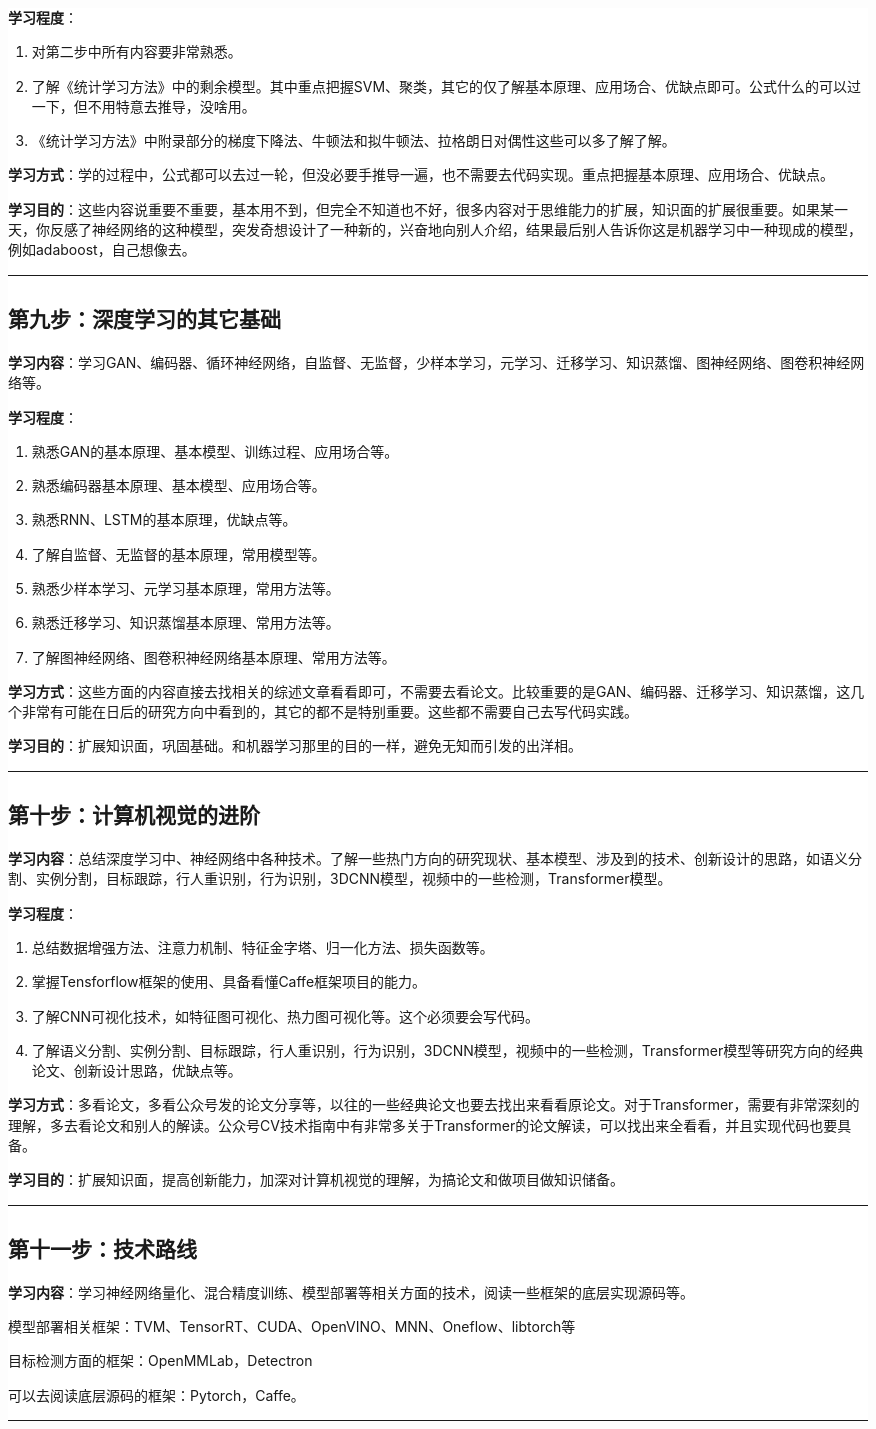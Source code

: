 **学习程度**：

1. 对第二步中所有内容要非常熟悉。

2. 了解《统计学习方法》中的剩余模型。其中重点把握SVM、聚类，其它的仅了解基本原理、应用场合、优缺点即可。公式什么的可以过一下，但不用特意去推导，没啥用。

3. 《统计学习方法》中附录部分的梯度下降法、牛顿法和拟牛顿法、拉格朗日对偶性这些可以多了解了解。

**学习方式**：学的过程中，公式都可以去过一轮，但没必要手推导一遍，也不需要去代码实现。重点把握基本原理、应用场合、优缺点。

**学习目的**：这些内容说重要不重要，基本用不到，但完全不知道也不好，很多内容对于思维能力的扩展，知识面的扩展很重要。如果某一天，你反感了神经网络的这种模型，突发奇想设计了一种新的，兴奋地向别人介绍，结果最后别人告诉你这是机器学习中一种现成的模型，例如adaboost，自己想像去。

---

## 第九步：深度学习的其它基础

**学习内容**：学习GAN、编码器、循环神经网络，自监督、无监督，少样本学习，元学习、迁移学习、知识蒸馏、图神经网络、图卷积神经网络等。  

**学习程度**：

1. 熟悉GAN的基本原理、基本模型、训练过程、应用场合等。

2. 熟悉编码器基本原理、基本模型、应用场合等。

3. 熟悉RNN、LSTM的基本原理，优缺点等。

4. 了解自监督、无监督的基本原理，常用模型等。

5. 熟悉少样本学习、元学习基本原理，常用方法等。

6. 熟悉迁移学习、知识蒸馏基本原理、常用方法等。

7. 了解图神经网络、图卷积神经网络基本原理、常用方法等。

**学习方式**：这些方面的内容直接去找相关的综述文章看看即可，不需要去看论文。比较重要的是GAN、编码器、迁移学习、知识蒸馏，这几个非常有可能在日后的研究方向中看到的，其它的都不是特别重要。这些都不需要自己去写代码实践。

**学习目的**：扩展知识面，巩固基础。和机器学习那里的目的一样，避免无知而引发的出洋相。

---

## 第十步：计算机视觉的进阶

**学习内容**：总结深度学习中、神经网络中各种技术。了解一些热门方向的研究现状、基本模型、涉及到的技术、创新设计的思路，如语义分割、实例分割，目标跟踪，行人重识别，行为识别，3DCNN模型，视频中的一些检测，Transformer模型。  

**学习程度**：

1. 总结数据增强方法、注意力机制、特征金字塔、归一化方法、损失函数等。

2. 掌握Tensforflow框架的使用、具备看懂Caffe框架项目的能力。

3. 了解CNN可视化技术，如特征图可视化、热力图可视化等。这个必须要会写代码。

4. 了解语义分割、实例分割、目标跟踪，行人重识别，行为识别，3DCNN模型，视频中的一些检测，Transformer模型等研究方向的经典论文、创新设计思路，优缺点等。

**学习方式**：多看论文，多看公众号发的论文分享等，以往的一些经典论文也要去找出来看看原论文。对于Transformer，需要有非常深刻的理解，多去看论文和别人的解读。公众号CV技术指南中有非常多关于Transformer的论文解读，可以找出来全看看，并且实现代码也要具备。

**学习目的**：扩展知识面，提高创新能力，加深对计算机视觉的理解，为搞论文和做项目做知识储备。

---

## 第十一步：技术路线

**学习内容**：学习神经网络量化、混合精度训练、模型部署等相关方面的技术，阅读一些框架的底层实现源码等。  

模型部署相关框架：TVM、TensorRT、CUDA、OpenVINO、MNN、Oneflow、libtorch等

目标检测方面的框架：OpenMMLab，Detectron

可以去阅读底层源码的框架：Pytorch，Caffe。

---

